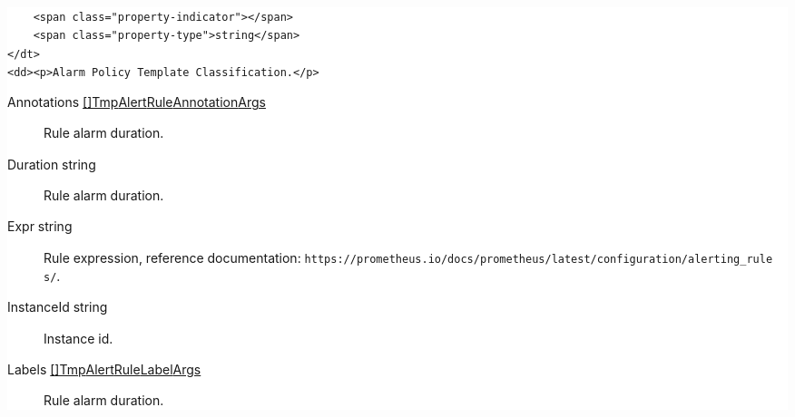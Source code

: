         <span class="property-indicator"></span>
        <span class="property-type">string</span>
    </dt>
    <dd><p>Alarm Policy Template Classification.</p>
</dd></dl>
</pulumi-choosable>
</div>

<div>
<pulumi-choosable type="language" values="go">
<dl class="resources-properties"><dt class="property-optional"
            title="Optional">
        <span id="state_annotations_go">
<a data-swiftype-name="resource-property" data-swiftype-type="text" href="#state_annotations_go" style="color: inherit; text-decoration: inherit;">Annotations</a>
</span>
        <span class="property-indicator"></span>
        <span class="property-type"><a href="#tmpalertruleannotation">[]Tmp<wbr>Alert<wbr>Rule<wbr>Annotation<wbr>Args</a></span>
    </dt>
    <dd><p>Rule alarm duration.</p>
</dd><dt class="property-optional"
            title="Optional">
        <span id="state_duration_go">
<a data-swiftype-name="resource-property" data-swiftype-type="text" href="#state_duration_go" style="color: inherit; text-decoration: inherit;">Duration</a>
</span>
        <span class="property-indicator"></span>
        <span class="property-type">string</span>
    </dt>
    <dd><p>Rule alarm duration.</p>
</dd><dt class="property-optional"
            title="Optional">
        <span id="state_expr_go">
<a data-swiftype-name="resource-property" data-swiftype-type="text" href="#state_expr_go" style="color: inherit; text-decoration: inherit;">Expr</a>
</span>
        <span class="property-indicator"></span>
        <span class="property-type">string</span>
    </dt>
    <dd><p>Rule expression, reference documentation: <code>https://prometheus.io/docs/prometheus/latest/configuration/alerting_rules/</code>.</p>
</dd><dt class="property-optional"
            title="Optional">
        <span id="state_instanceid_go">
<a data-swiftype-name="resource-property" data-swiftype-type="text" href="#state_instanceid_go" style="color: inherit; text-decoration: inherit;">Instance<wbr>Id</a>
</span>
        <span class="property-indicator"></span>
        <span class="property-type">string</span>
    </dt>
    <dd><p>Instance id.</p>
</dd><dt class="property-optional"
            title="Optional">
        <span id="state_labels_go">
<a data-swiftype-name="resource-property" data-swiftype-type="text" href="#state_labels_go" style="color: inherit; text-decoration: inherit;">Labels</a>
</span>
        <span class="property-indicator"></span>
        <span class="property-type"><a href="#tmpalertrulelabel">[]Tmp<wbr>Alert<wbr>Rule<wbr>Label<wbr>Args</a></span>
    </dt>
    <dd><p>Rule alarm duration.</p>
</dd><dt class="property-optional"